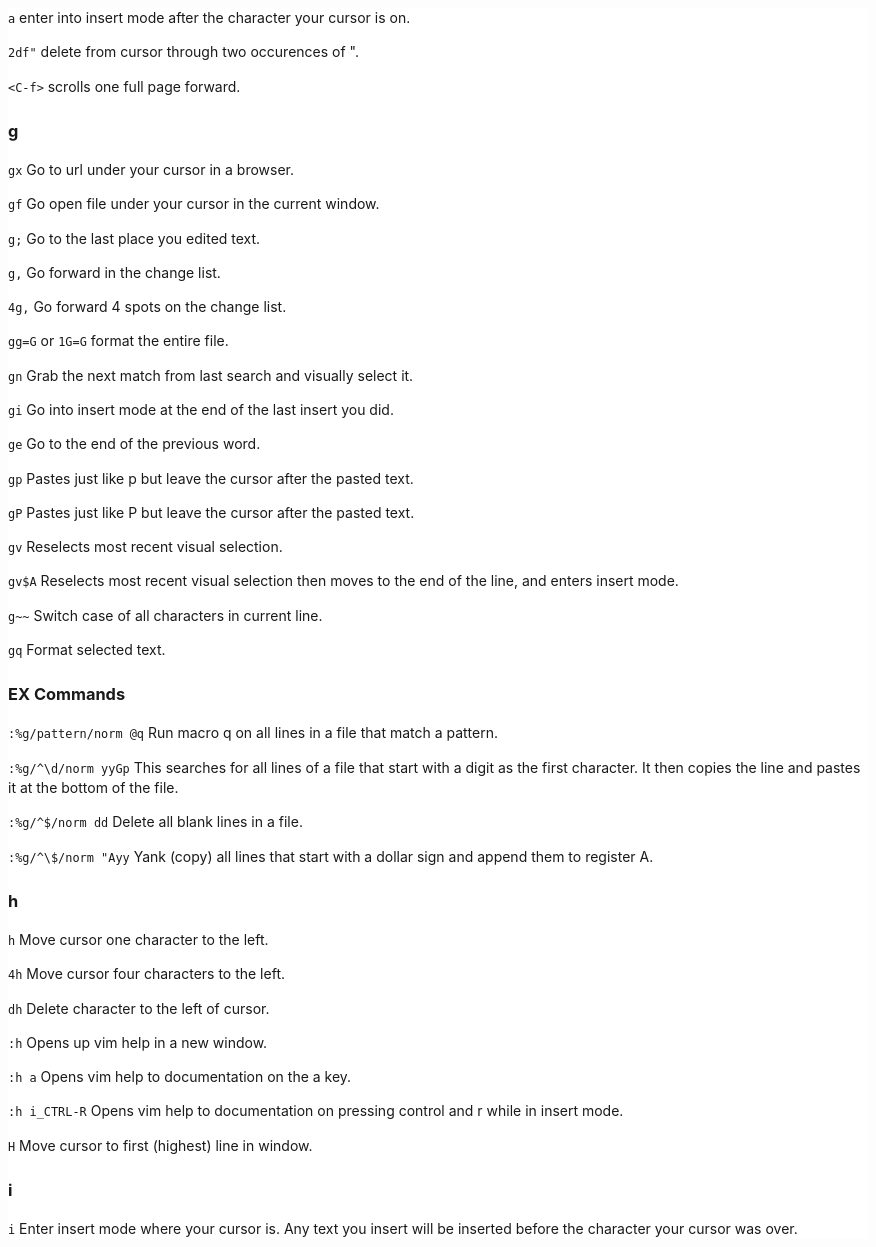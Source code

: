 ```a``` enter into insert mode after the character your cursor is on.

```2df"``` delete from cursor through two occurences of ".

```<C-f>``` scrolls one full page forward.


### g

```gx``` Go to url under your cursor in a browser.

```gf``` Go open file under your cursor in the current window.

```g;``` Go to the last place you edited text.

```g,``` Go forward in the change list.

```4g,``` Go forward 4 spots on the change list.

```gg=G``` or ```1G=G``` format the entire file.

```gn``` Grab the next match from last search and visually select it.

```gi``` Go into insert mode at the end of the last insert you did.

```ge``` Go to the end of the previous word.

```gp``` Pastes just like p but leave the cursor after the pasted text.

```gP``` Pastes just like P but leave the cursor after the pasted text.

```gv``` Reselects most recent visual selection.

```gv$A``` Reselects most recent visual selection then moves to the end of the line, and enters insert mode.

```g~~``` Switch case of all characters in current line.

```gq``` Format selected text.

### EX Commands

```:%g/pattern/norm @q``` Run macro q on all lines in a file that match a pattern.

```:%g/^\d/norm yyGp``` This searches for all lines of a file that start with a digit as the first character. It then copies the line and pastes it at the bottom of the file.

```:%g/^$/norm dd``` Delete all blank lines in a file.

```:%g/^\$/norm "Ayy``` Yank (copy) all lines that start with a dollar sign and append them to register A.


### h

```h``` Move cursor one character to the left.

```4h``` Move cursor four characters to the left.

```dh``` Delete character to the left of cursor.

```:h``` Opens up vim help in a new window.

```:h a``` Opens vim help to documentation on the a key.

```:h i_CTRL-R``` Opens vim help to documentation on pressing control and r while in insert mode.

```H``` Move cursor to first (highest) line in window.


### i

```i``` Enter insert mode where your cursor is. Any text you insert will be inserted before the character your cursor was over.
```
